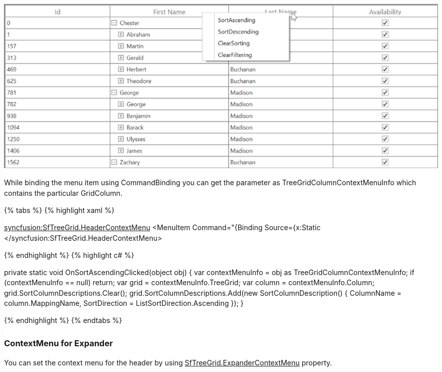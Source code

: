 ![ContextMenu sorting](ContextMenu_images/ContextMenu_img2.png)

While binding the menu item using CommandBinding you can get the parameter as TreeGridColumnContextMenuInfo which contains the particular GridColumn.

{% tabs %}
{% highlight xaml %}

<syncfusion:SfTreeGrid.HeaderContextMenu>
    <MenuItem Command="{Binding Source={x:Static <MenuItem Command="{Binding SortAscending, Source={StaticResource viewModel}}"
              Header="Sort Ascending">
    </MenuItem>
</syncfusion:SfTreeGrid.HeaderContextMenu>

{% endhighlight %}
{% highlight c# %}

  private static void OnSortAscendingClicked(object obj)
        {
            var contextMenuInfo = obj as TreeGridColumnContextMenuInfo;
            if (contextMenuInfo == null)
                return;
            var grid = contextMenuInfo.TreeGrid;
            var column = contextMenuInfo.Column;
            grid.SortColumnDescriptions.Clear();
            grid.SortColumnDescriptions.Add(new SortColumnDescription() { ColumnName = column.MappingName, SortDirection = ListSortDirection.Ascending });
        }

{% endhighlight %}
{% endtabs %}

### ContextMenu for Expander

You can set the context menu for the header by using [SfTreeGrid.ExpanderContextMenu](https://help.syncfusion.com/cr/cref_files/wpf/Syncfusion.SfGrid.WPF~Syncfusion.UI.Xaml.TreeGrid.SfTreeGrid~ExpanderContextMenu.html) property.
